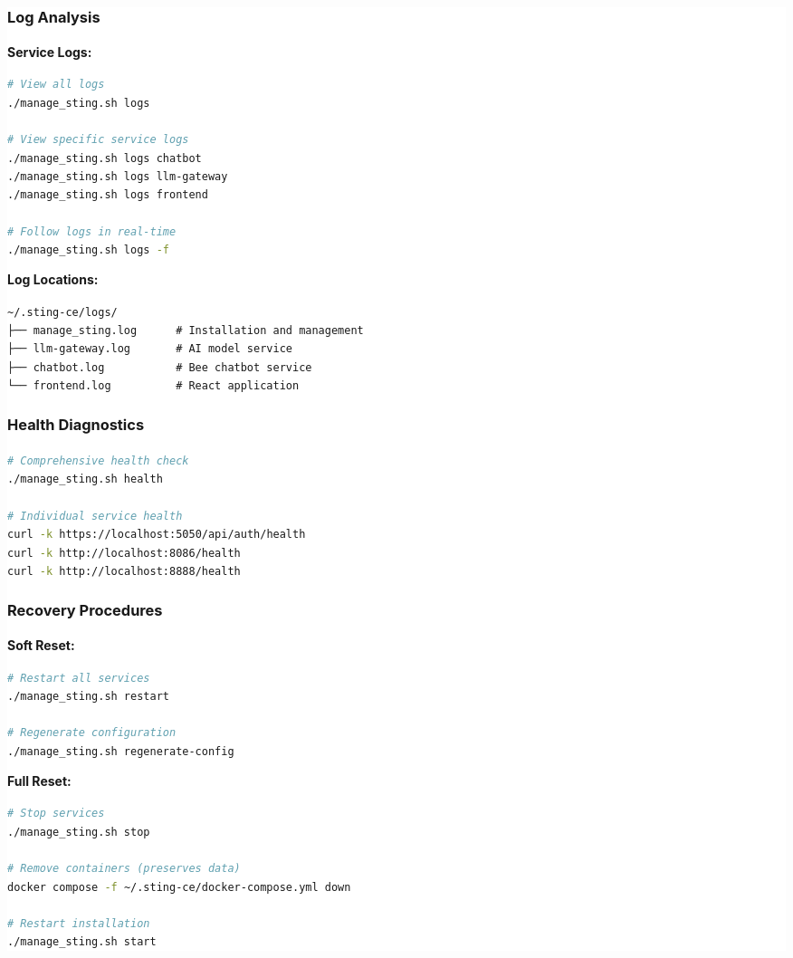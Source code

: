 ### Log Analysis

**Service Logs:**
```bash
# View all logs
./manage_sting.sh logs

# View specific service logs
./manage_sting.sh logs chatbot
./manage_sting.sh logs llm-gateway
./manage_sting.sh logs frontend

# Follow logs in real-time
./manage_sting.sh logs -f
```

**Log Locations:**
```
~/.sting-ce/logs/
├── manage_sting.log      # Installation and management
├── llm-gateway.log       # AI model service
├── chatbot.log           # Bee chatbot service
└── frontend.log          # React application
```

### Health Diagnostics

```bash
# Comprehensive health check
./manage_sting.sh health

# Individual service health
curl -k https://localhost:5050/api/auth/health
curl -k http://localhost:8086/health
curl -k http://localhost:8888/health
```

### Recovery Procedures

**Soft Reset:**
```bash
# Restart all services
./manage_sting.sh restart

# Regenerate configuration
./manage_sting.sh regenerate-config
```

**Full Reset:**
```bash
# Stop services
./manage_sting.sh stop

# Remove containers (preserves data)
docker compose -f ~/.sting-ce/docker-compose.yml down

# Restart installation
./manage_sting.sh start
```
